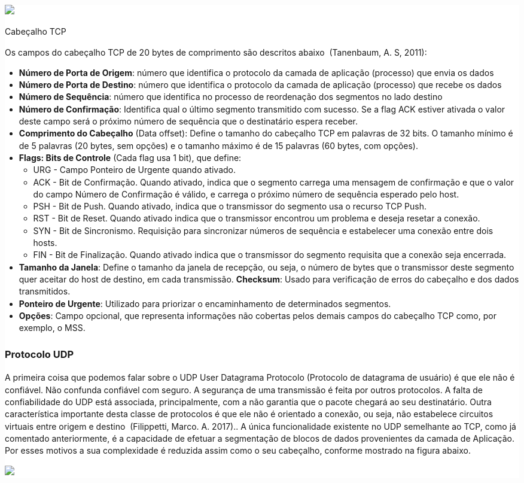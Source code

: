 [![](https://img.uninove.br/static/0/0/0/0/0/0/0/2/6/8/1/268174/13270.png)](https://img.uninove.br/static/0/0/0/0/0/0/0/2/6/8/1/268174/13270.png)

Cabeçalho TCP

Os campos do cabeçalho TCP de 20 bytes de comprimento são descritos abaixo  (Tanenbaum, A. S, 2011):

- **Número de Porta de Origem**: número que identifica o protocolo da camada de aplicação (processo) que envia os dados
- **Número de Porta de Destino**: número que identifica o protocolo da camada de aplicação (processo) que recebe os dados
- **Número de Sequência**: número que identifica no processo de reordenação dos segmentos no lado destino
- **Número de Confirmação**: Identifica qual o último segmento transmitido com sucesso. Se a flag ACK estiver ativada o valor deste campo será o próximo número de sequência que o destinatário espera receber.
- **Comprimento do Cabeçalho** (Data offset): Define o tamanho do cabeçalho TCP em palavras de 32 bits. O tamanho mínimo é de 5 palavras (20 bytes, sem opções) e o tamanho máximo é de 15 palavras (60 bytes, com opções).
- **Flags: Bits de Controle** (Cada flag usa 1 bit), que define:
    - URG - Campo Ponteiro de Urgente quando ativado.
    - ACK - Bit de Confirmação. Quando ativado, indica que o segmento carrega uma mensagem de confirmação e que o valor do campo Número de Confirmação é válido, e carrega o próximo número de sequência esperado pelo host.
    - PSH - Bit de Push. Quando ativado, indica que o transmissor do segmento usa o recurso TCP Push.
    - RST - Bit de Reset. Quando ativado indica que o transmissor encontrou um problema e deseja resetar a conexão.
    - SYN - Bit de Sincronismo. Requisição para sincronizar números de sequência e estabelecer uma conexão entre dois hosts.
    - FIN - Bit de Finalização. Quando ativado indica que o transmissor do segmento requisita que a conexão seja encerrada.
- **Tamanho da Janela**: Define o tamanho da janela de recepção, ou seja, o número de bytes que o transmissor deste segmento quer aceitar do host de destino, em cada transmissão. **Checksum**: Usado para verificação de erros do cabeçalho e dos dados transmitidos.
- **Ponteiro de Urgente**: Utilizado para priorizar o encaminhamento de determinados segmentos.
- **Opções**: Campo opcional, que representa informações não cobertas pelos demais campos do cabeçalho TCP como, por exemplo, o MSS.

### Protocolo UDP

A primeira coisa que podemos falar sobre o UDP User Datagrama Protocolo (Protocolo de datagrama de usuário) é que ele não é confiável. Não confunda confiável com seguro. A segurança de uma transmissão é feita por outros protocolos. A falta de confiabilidade do UDP está associada, principalmente, com a não garantia que o pacote chegará ao seu destinatário. Outra característica importante desta classe de protocolos é que ele não é orientado a conexão, ou seja, não estabelece circuitos virtuais entre origem e destino  (Filippetti, Marco. A. 2017).. A única funcionalidade existente no UDP semelhante ao TCP, como já comentado anteriormente, é a capacidade de efetuar a segmentação de blocos de dados provenientes da camada de Aplicação. Por esses motivos a sua complexidade é reduzida assim como o seu cabeçalho, conforme mostrado na figura abaixo.

[![](https://img.uninove.br/static/0/0/0/0/0/0/1/6/3/5/3/1635342/38965.jpg)](https://img.uninove.br/static/0/0/0/0/0/0/1/6/3/5/3/1635342/38965.jpg)
